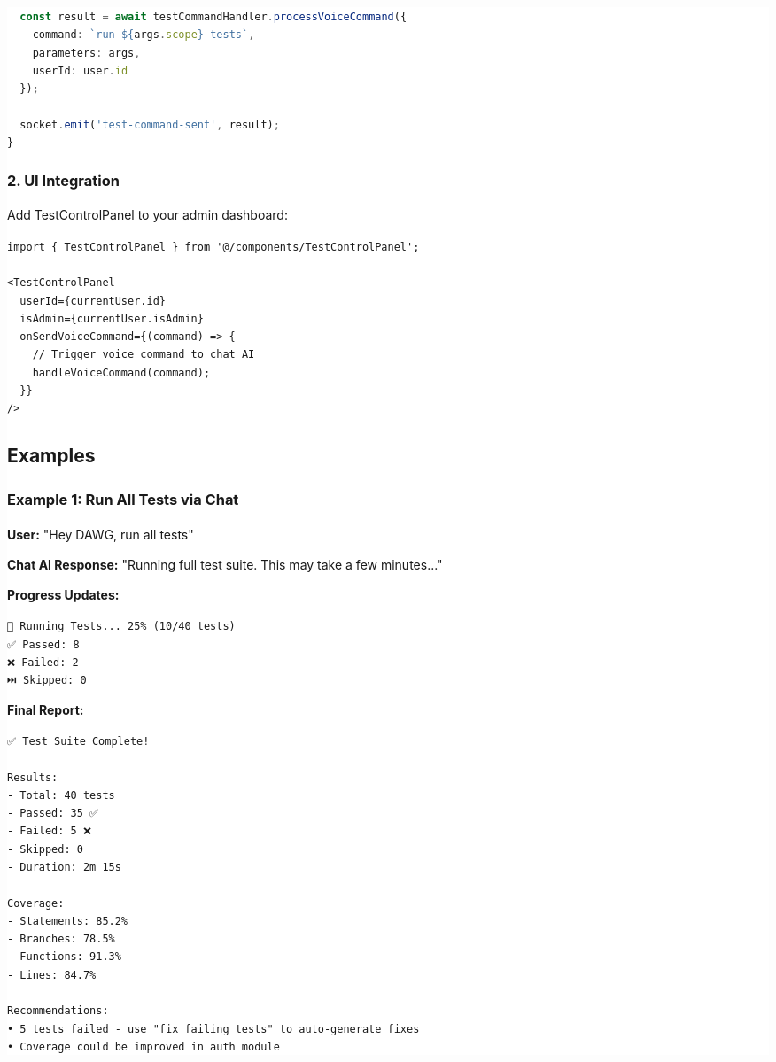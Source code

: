 ```typescript
  const result = await testCommandHandler.processVoiceCommand({
    command: `run ${args.scope} tests`,
    parameters: args,
    userId: user.id
  });

  socket.emit('test-command-sent', result);
}
```

### 2. UI Integration

Add TestControlPanel to your admin dashboard:

```tsx
import { TestControlPanel } from '@/components/TestControlPanel';

<TestControlPanel
  userId={currentUser.id}
  isAdmin={currentUser.isAdmin}
  onSendVoiceCommand={(command) => {
    // Trigger voice command to chat AI
    handleVoiceCommand(command);
  }}
/>
```

## Examples

### Example 1: Run All Tests via Chat

**User:** "Hey DAWG, run all tests"

**Chat AI Response:** "Running full test suite. This may take a few minutes..."

**Progress Updates:**
```
🧪 Running Tests... 25% (10/40 tests)
✅ Passed: 8
❌ Failed: 2
⏭️ Skipped: 0
```

**Final Report:**
```
✅ Test Suite Complete!

Results:
- Total: 40 tests
- Passed: 35 ✅
- Failed: 5 ❌
- Skipped: 0
- Duration: 2m 15s

Coverage:
- Statements: 85.2%
- Branches: 78.5%
- Functions: 91.3%
- Lines: 84.7%

Recommendations:
• 5 tests failed - use "fix failing tests" to auto-generate fixes
• Coverage could be improved in auth module
```
